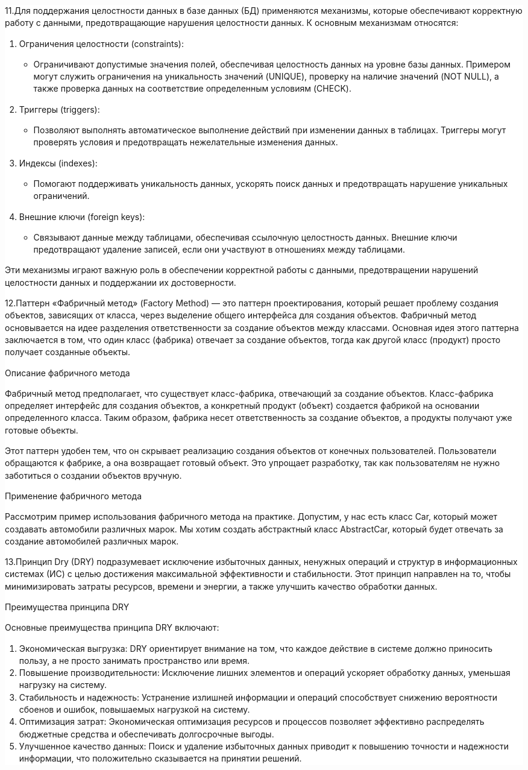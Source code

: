 11.Для поддержания целостности данных в базе данных (БД) применяются механизмы, которые обеспечивают корректную работу с данными, предотвращающие нарушения целостности данных. К основным механизмам относятся:

1. Ограничения целостности (constraints):
   - Ограничивают допустимые значения полей, обеспечивая целостность данных на уровне базы данных. Примером могут служить ограничения на уникальность значений (UNIQUE), проверку на наличие значений (NOT NULL), а также проверка данных на соответствие определенным условиям (CHECK).

2. Триггеры (triggers):
   - Позволяют выполнять автоматическое выполнение действий при изменении данных в таблицах. Триггеры могут проверять условия и предотвращать нежелательные изменения данных.

3. Индексы (indexes):
   - Помогают поддерживать уникальность данных, ускорять поиск данных и предотвращать нарушение уникальных ограничений.

4. Внешние ключи (foreign keys):
   - Связывают данные между таблицами, обеспечивая ссылочную целостность данных. Внешние ключи предотвращают удаление записей, если они участвуют в отношениях между таблицами.

Эти механизмы играют важную роль в обеспечении корректной работы с данными, предотвращении нарушений целостности данных и поддержании их достоверности.

12.Паттерн «Фабричный метод» (Factory Method) — это паттерн проектирования, который решает проблему создания объектов, зависящих от класса, через выделение общего интерфейса для создания объектов. Фабричный метод основывается на идее разделения ответственности за создание объектов между классами. Основная идея этого паттерна заключается в том, что один класс (фабрика) отвечает за создание объектов, тогда как другой класс (продукт) просто получает созданные объекты.

Описание фабричного метода

Фабричный метод предполагает, что существует класс-фабрика, отвечающий за создание объектов. Класс-фабрика определяет интерфейс для создания объектов, а конкретный продукт (объект) создается фабрикой на основании определенного класса. Таким образом, фабрика несет ответственность за создание объектов, а продукты получают уже готовые объекты.

Этот паттерн удобен тем, что он скрывает реализацию создания объектов от конечных пользователей. Пользователи обращаются к фабрике, а она возвращает готовый объект. Это упрощает разработку, так как пользователям не нужно заботиться о создании объектов вручную.

Применение фабричного метода

Рассмотрим пример использования фабричного метода на практике. Допустим, у нас есть класс Car, который может создавать автомобили различных марок. Мы хотим создать абстрактный класс AbstractCar, который будет отвечать за создание автомобилей различных марок.

13.Принцип Dry (DRY) подразумевает исключение избыточных данных, ненужных операций и структур в информационных системах (ИС) с целью достижения максимальной эффективности и стабильности. Этот принцип направлен на то, чтобы минимизировать затраты ресурсов, времени и энергии, а также улучшить качество обработки данных.

Преимущества принципа DRY

Основные преимущества принципа DRY включают:

1. Экономическая выгрузка: DRY ориентирует внимание на том, что каждое действие в системе должно приносить пользу, а не просто занимать пространство или время.
2. Повышение производительности: Исключение лишних элементов и операций ускоряет обработку данных, уменьшая нагрузку на систему.
3. Стабильность и надежность: Устранение излишней информации и операций способствует снижению вероятности сбоенов и ошибок, повышаемых нагрузкой на систему.
4. Оптимизация затрат: Экономическая оптимизация ресурсов и процессов позволяет эффективно распределять бюджетные средства и обеспечивать долгосрочные выгоды.
5. Улучшенное качество данных: Поиск и удаление избыточных данных приводит к повышению точности и надежности информации, что положительно сказывается на принятии решений.
